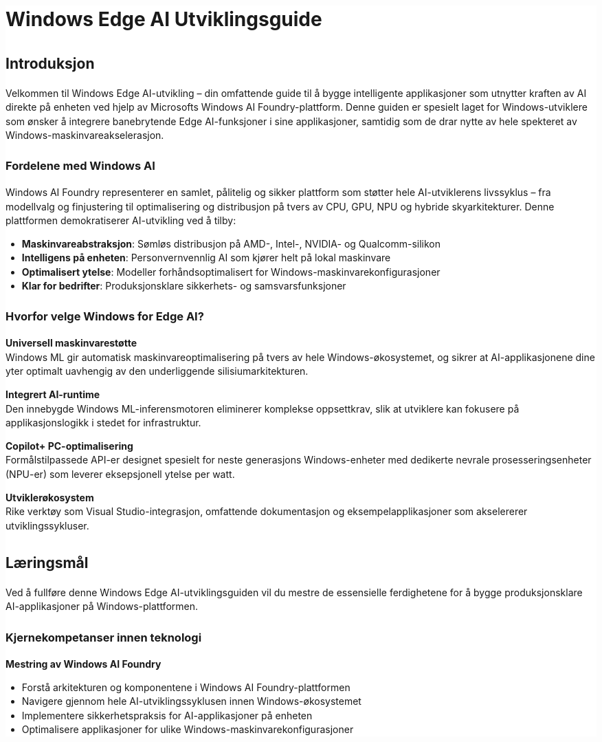 
# Windows Edge AI Utviklingsguide

## Introduksjon

Velkommen til Windows Edge AI-utvikling – din omfattende guide til å bygge intelligente applikasjoner som utnytter kraften av AI direkte på enheten ved hjelp av Microsofts Windows AI Foundry-plattform. Denne guiden er spesielt laget for Windows-utviklere som ønsker å integrere banebrytende Edge AI-funksjoner i sine applikasjoner, samtidig som de drar nytte av hele spekteret av Windows-maskinvareakselerasjon.

### Fordelene med Windows AI

Windows AI Foundry representerer en samlet, pålitelig og sikker plattform som støtter hele AI-utviklerens livssyklus – fra modellvalg og finjustering til optimalisering og distribusjon på tvers av CPU, GPU, NPU og hybride skyarkitekturer. Denne plattformen demokratiserer AI-utvikling ved å tilby:

- **Maskinvareabstraksjon**: Sømløs distribusjon på AMD-, Intel-, NVIDIA- og Qualcomm-silikon
- **Intelligens på enheten**: Personvernvennlig AI som kjører helt på lokal maskinvare
- **Optimalisert ytelse**: Modeller forhåndsoptimalisert for Windows-maskinvarekonfigurasjoner
- **Klar for bedrifter**: Produksjonsklare sikkerhets- og samsvarsfunksjoner

### Hvorfor velge Windows for Edge AI?

**Universell maskinvarestøtte**  
Windows ML gir automatisk maskinvareoptimalisering på tvers av hele Windows-økosystemet, og sikrer at AI-applikasjonene dine yter optimalt uavhengig av den underliggende silisiumarkitekturen.

**Integrert AI-runtime**  
Den innebygde Windows ML-inferensmotoren eliminerer komplekse oppsettkrav, slik at utviklere kan fokusere på applikasjonslogikk i stedet for infrastruktur.

**Copilot+ PC-optimalisering**  
Formålstilpassede API-er designet spesielt for neste generasjons Windows-enheter med dedikerte nevrale prosesseringsenheter (NPU-er) som leverer eksepsjonell ytelse per watt.

**Utviklerøkosystem**  
Rike verktøy som Visual Studio-integrasjon, omfattende dokumentasjon og eksempelapplikasjoner som akselererer utviklingssykluser.

## Læringsmål

Ved å fullføre denne Windows Edge AI-utviklingsguiden vil du mestre de essensielle ferdighetene for å bygge produksjonsklare AI-applikasjoner på Windows-plattformen.

### Kjernekompetanser innen teknologi

**Mestring av Windows AI Foundry**  
- Forstå arkitekturen og komponentene i Windows AI Foundry-plattformen  
- Navigere gjennom hele AI-utviklingssyklusen innen Windows-økosystemet  
- Implementere sikkerhetspraksis for AI-applikasjoner på enheten  
- Optimalisere applikasjoner for ulike Windows-maskinvarekonfigurasjoner  
